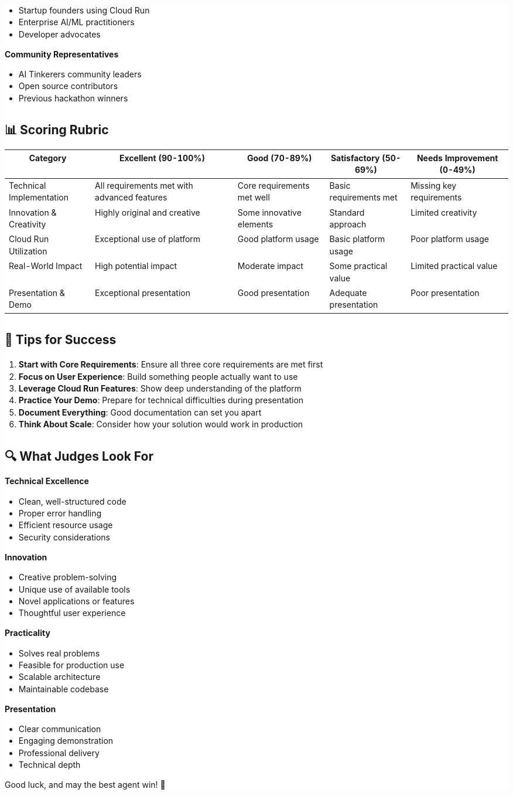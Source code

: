 - Startup founders using Cloud Run
- Enterprise AI/ML practitioners
- Developer advocates

**Community Representatives**

- AI Tinkerers community leaders
- Open source contributors
- Previous hackathon winners

## 📊 Scoring Rubric

| Category                 | Excellent (90-100%)                         | Good (70-89%)              | Satisfactory (50-69%)  | Needs Improvement (0-49%) |
| ------------------------ | ------------------------------------------- | -------------------------- | ---------------------- | ------------------------- |
| Technical Implementation | All requirements met with advanced features | Core requirements met well | Basic requirements met | Missing key requirements  |
| Innovation & Creativity  | Highly original and creative                | Some innovative elements   | Standard approach      | Limited creativity        |
| Cloud Run Utilization    | Exceptional use of platform                 | Good platform usage        | Basic platform usage   | Poor platform usage       |
| Real-World Impact        | High potential impact                       | Moderate impact            | Some practical value   | Limited practical value   |
| Presentation & Demo      | Exceptional presentation                    | Good presentation          | Adequate presentation  | Poor presentation         |

## 🎯 Tips for Success

1. **Start with Core Requirements**: Ensure all three core requirements are met first
2. **Focus on User Experience**: Build something people actually want to use
3. **Leverage Cloud Run Features**: Show deep understanding of the platform
4. **Practice Your Demo**: Prepare for technical difficulties during presentation
5. **Document Everything**: Good documentation can set you apart
6. **Think About Scale**: Consider how your solution would work in production

## 🔍 What Judges Look For

**Technical Excellence**

- Clean, well-structured code
- Proper error handling
- Efficient resource usage
- Security considerations

**Innovation**

- Creative problem-solving
- Unique use of available tools
- Novel applications or features
- Thoughtful user experience

**Practicality**

- Solves real problems
- Feasible for production use
- Scalable architecture
- Maintainable codebase

**Presentation**

- Clear communication
- Engaging demonstration
- Professional delivery
- Technical depth

Good luck, and may the best agent win! 🚀
